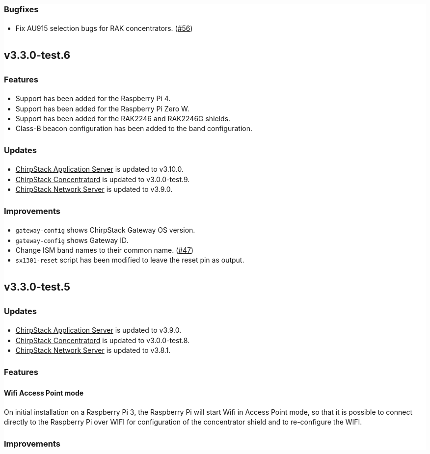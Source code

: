 ### Bugfixes

* Fix AU915 selection bugs for RAK concentrators. ([#56](https://github.com/brocaar/chirpstack-gateway-os/pull/56))

## v3.3.0-test.6

### Features

* Support has been added for the Raspberry Pi 4.
* Support has been added for the Raspberry Pi Zero W.
* Support has been added for the RAK2246 and RAK2246G shields.
* Class-B beacon configuration has been added to the band configuration.

### Updates

* [ChirpStack Application Server](https://www.chirpstack.io/application-server/) is updated to v3.10.0.
* [ChirpStack Concentratord](https://github.com/brocaar/chirpstack-concentratord) is updated to v3.0.0-test.9.
* [ChirpStack Network Server](https://www.chirpstack.io/network-server/) is updated to v3.9.0.

### Improvements

* `gateway-config` shows ChirpStack Gateway OS version.
* `gateway-config` shows Gateway ID.
* Change ISM band names to their common name. ([#47](https://github.com/brocaar/chirpstack-gateway-os/pull/47))
* `sx1301-reset` script has been modified to leave the reset pin as output.

## v3.3.0-test.5

### Updates

* [ChirpStack Application Server](https://www.chirpstack.io/application-server/) is updated to v3.9.0.
* [ChirpStack Concentratord](https://github.com/brocaar/chirpstack-concentratord) is updated to v3.0.0-test.8.
* [ChirpStack Network Server](https://www.chirpstack.io/network-server/) is updated to v3.8.1.

### Features

#### Wifi Access Point mode

On initial installation on a Raspberry Pi 3, the Raspberry Pi will start Wifi
in Access Point mode, so that it is possible to connect directly to the
Raspberry Pi over WIFI for configuration of the concentrator shield and to
re-configure the WIFI.

### Improvements
